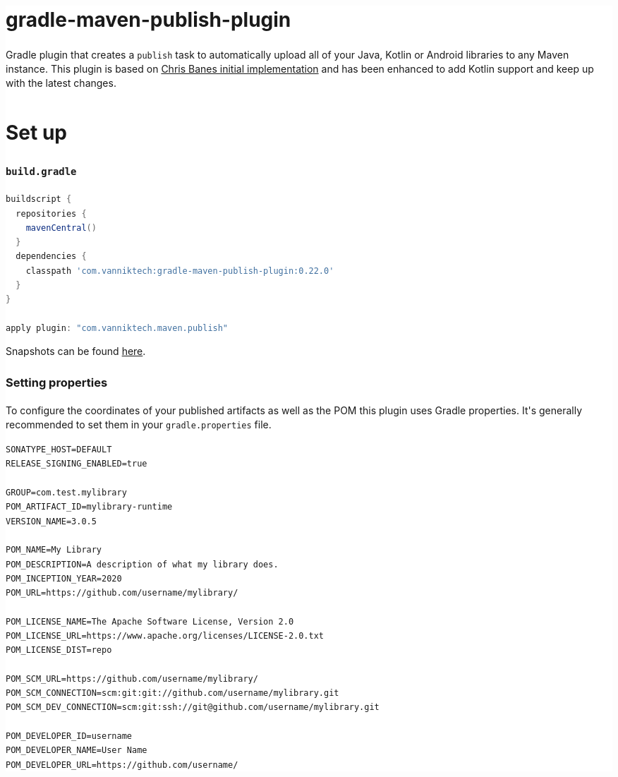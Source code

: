 # gradle-maven-publish-plugin

Gradle plugin that creates a `publish` task to automatically upload all of your Java, Kotlin or Android
libraries to any Maven instance. This plugin is based on [Chris Banes initial implementation](https://github.com/chrisbanes/gradle-mvn-push)
and has been enhanced to add Kotlin support and keep up with the latest changes.

# Set up

### `build.gradle`

```groovy
buildscript {
  repositories {
    mavenCentral()
  }
  dependencies {
    classpath 'com.vanniktech:gradle-maven-publish-plugin:0.22.0'
  }
}

apply plugin: "com.vanniktech.maven.publish"
```

Snapshots can be found [here](https://oss.sonatype.org/#nexus-search;quick~gradle-maven-publish-plugin).

### Setting properties

To configure the coordinates of your published artifacts as well as the POM this plugin
uses Gradle properties. It's generally recommended to set them in your `gradle.properties`
file.

```properties
SONATYPE_HOST=DEFAULT
RELEASE_SIGNING_ENABLED=true

GROUP=com.test.mylibrary
POM_ARTIFACT_ID=mylibrary-runtime
VERSION_NAME=3.0.5

POM_NAME=My Library
POM_DESCRIPTION=A description of what my library does.
POM_INCEPTION_YEAR=2020
POM_URL=https://github.com/username/mylibrary/

POM_LICENSE_NAME=The Apache Software License, Version 2.0
POM_LICENSE_URL=https://www.apache.org/licenses/LICENSE-2.0.txt
POM_LICENSE_DIST=repo

POM_SCM_URL=https://github.com/username/mylibrary/
POM_SCM_CONNECTION=scm:git:git://github.com/username/mylibrary.git
POM_SCM_DEV_CONNECTION=scm:git:ssh://git@github.com/username/mylibrary.git

POM_DEVELOPER_ID=username
POM_DEVELOPER_NAME=User Name
POM_DEVELOPER_URL=https://github.com/username/
```
